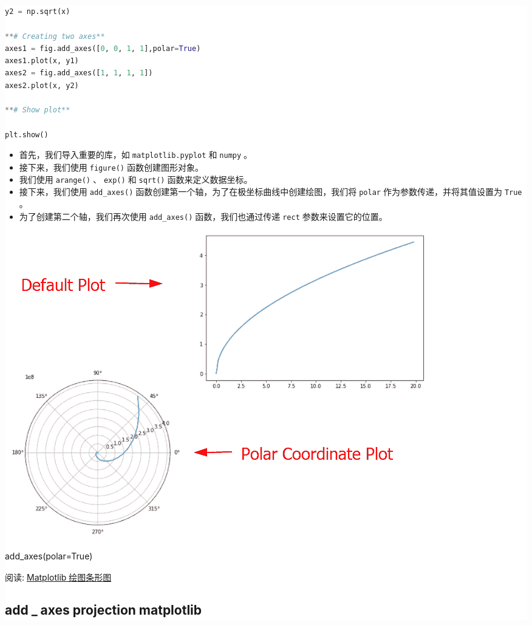 ```py
y2 = np.sqrt(x)

**# Creating two axes** 
axes1 = fig.add_axes([0, 0, 1, 1],polar=True)
axes1.plot(x, y1)
axes2 = fig.add_axes([1, 1, 1, 1])
axes2.plot(x, y2)

**# Show plot**

plt.show()
```

*   首先，我们导入重要的库，如 `matplotlib.pyplot` 和 `numpy` 。
*   接下来，我们使用 `figure()` 函数创建图形对象。
*   我们使用 `arange()` 、 `exp()` 和 `sqrt()` 函数来定义数据坐标。
*   接下来，我们使用 `add_axes()` 函数创建第一个轴，为了在极坐标曲线中创建绘图，我们将 `polar` 作为参数传递，并将其值设置为 `True` 。
*   为了创建第二个轴，我们再次使用 `add_axes()` 函数，我们也通过传递 `rect` 参数来设置它的位置。

![add_axes polar matplotlib](img/1ea83fda7fff895b6be9442ee1c1b35b.png "add axes polar matplotlib")

add_axes(polar=True)

阅读: [Matplotlib 绘图条形图](https://pythonguides.com/matplotlib-plot-bar-chart/)

## add _ axes projection matplotlib
